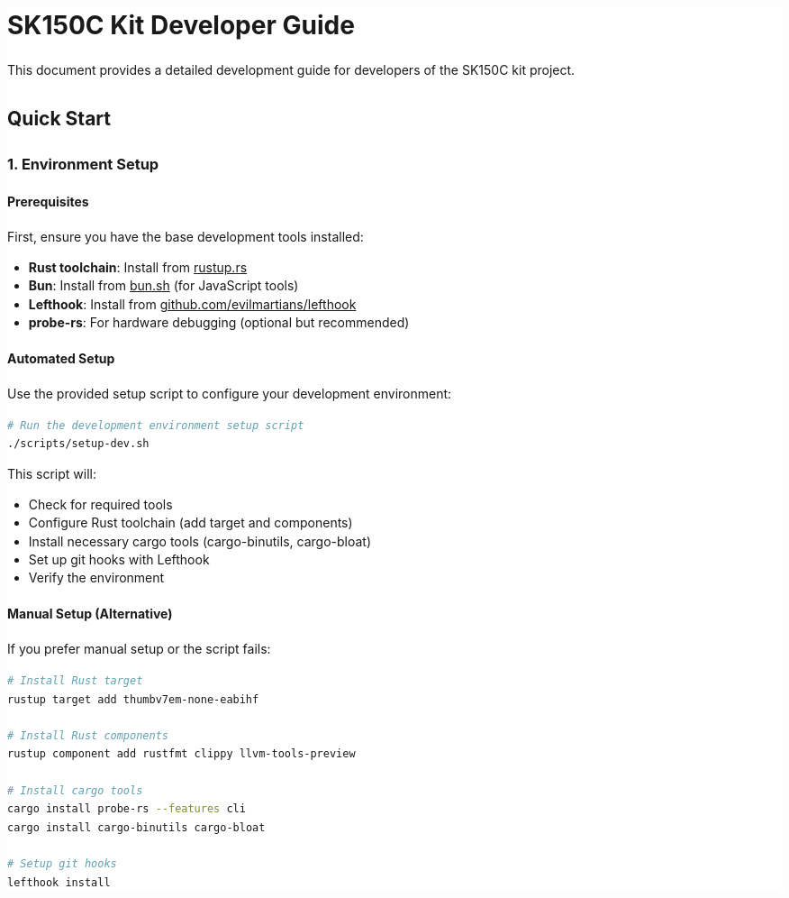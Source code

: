 # SK150C Kit Developer Guide

This document provides a detailed development guide for developers of the SK150C kit project.

## Quick Start

### 1. Environment Setup

#### Prerequisites

First, ensure you have the base development tools installed:

- **Rust toolchain**: Install from [rustup.rs](https://rustup.rs/)
- **Bun**: Install from [bun.sh](https://bun.sh/) (for JavaScript tools)
- **Lefthook**: Install from [github.com/evilmartians/lefthook](https://github.com/evilmartians/lefthook)
- **probe-rs**: For hardware debugging (optional but recommended)

#### Automated Setup

Use the provided setup script to configure your development environment:

```bash
# Run the development environment setup script
./scripts/setup-dev.sh
```

This script will:

- Check for required tools
- Configure Rust toolchain (add target and components)
- Install necessary cargo tools (cargo-binutils, cargo-bloat)
- Set up git hooks with Lefthook
- Verify the environment

#### Manual Setup (Alternative)

If you prefer manual setup or the script fails:

```bash
# Install Rust target
rustup target add thumbv7em-none-eabihf

# Install Rust components
rustup component add rustfmt clippy llvm-tools-preview

# Install cargo tools
cargo install probe-rs --features cli
cargo install cargo-binutils cargo-bloat

# Setup git hooks
lefthook install
```
